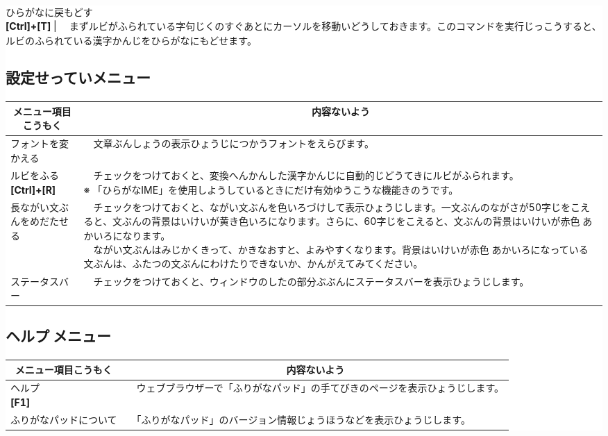 ひらがなに￹戻￺もど￻す<br><b>[Ctrl]+[T]</b> | 　まずルビがふられている￹字句￺じく￻のすぐあとにカーソルを￹移動￺いどう￻しておきます。このコマンドを￹実行￺じっこう￻すると、ルビのふられている￹漢字￺かんじ￻をひらがなにもどせます。

## ￹設定￺せってい￻メニュー

メニュー￹項目￺こうもく￻ | ￹内容￺ないよう￻
---|---
フォントを￹変￺か￻える | 　￹文章￺ぶんしょう￻の￹表示￺ひょうじ￻につかうフォントをえらびます。
ルビをふる<br><b>[Ctrl]+[R]</b> | 　チェックをつけておくと、￹変換￺へんかん￻した￹漢字￺かんじ￻に￹自動的￺じどうてき￻にルビがふられます。<br>※ 「ひらがなIME」を￹使用￺しよう￻しているときにだけ￹有効￺ゆうこう￻な￹機能￺きのう￻です。
￹長￺なが￻い￹文￺ぶん￻をめだたせる | 　チェックをつけておくと、ながい￹文￺ぶん￻を￹色￺いろ￻づけして￹表示￺ひょうじ￻します。一￹文￺ぶん￻のながさが50￹字￺じ￻をこえると、￹文￺ぶん￻の￹背景￺はいけい￻が￹黄￺き￻￹色￺いろ￻になります。さらに、60￹字￺じ￻をこえると、￹文￺ぶん￻の￹背景￺はいけい￻が￹赤色￺ あかいろ￻になります。<br>　ながい￹文￺ぶん￻はみじかくきって、かきなおすと、よみやすくなります。￹背景￺はいけい￻が￹赤色￺ あかいろ￻になっている￹文￺ぶん￻は、ふたつの￹文￺ぶん￻にわけたりできないか、かんがえてみてください。
ステータスバー | 　チェックをつけておくと、ウィンドウのしたの￹部分￺ぶぶん￻にステータスバーを￹表示￺ひょうじ￻します。

## ヘルプ メニュー

メニュー￹項目￺こうもく￻ | ￹内容￺ないよう￻
---|---
ヘルプ<br><b>[F1]</b> | 　ウェブブラウザーで「ふりがなパッド」の￹手￺て￻びきのページを￹表示￺ひょうじ￻します。
ふりがなパッドについて | 　「ふりがなパッド」のバージョン￹情報￺じょうほう￻などを￹表示￺ひょうじ￻します。

